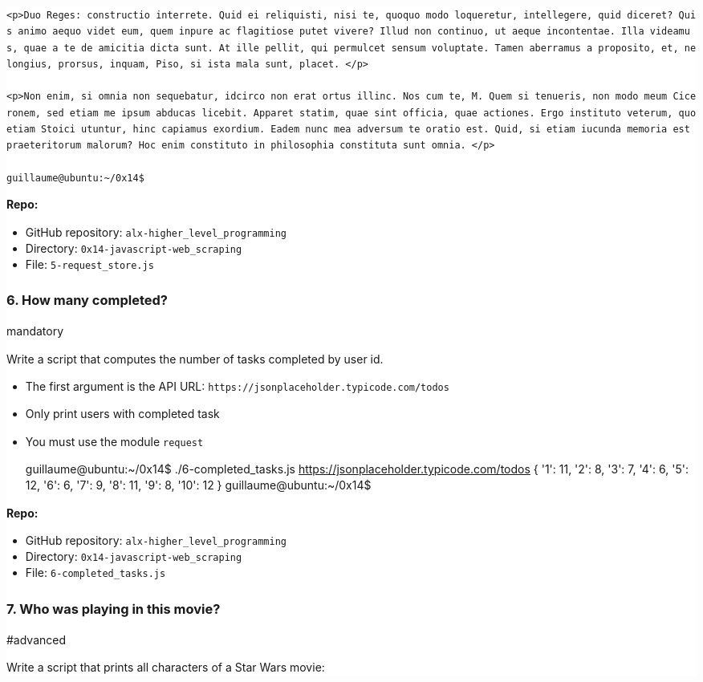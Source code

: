     <p>Duo Reges: constructio interrete. Quid ei reliquisti, nisi te, quoquo modo loqueretur, intellegere, quid diceret? Quis animo aequo videt eum, quem inpure ac flagitiose putet vivere? Illud non continuo, ut aeque incontentae. Illa videamus, quae a te de amicitia dicta sunt. At ille pellit, qui permulcet sensum voluptate. Tamen aberramus a proposito, et, ne longius, prorsus, inquam, Piso, si ista mala sunt, placet. </p>
    
    <p>Non enim, si omnia non sequebatur, idcirco non erat ortus illinc. Nos cum te, M. Quem si tenueris, non modo meum Ciceronem, sed etiam me ipsum abducas licebit. Apparet statim, quae sint officia, quae actiones. Ergo instituto veterum, quo etiam Stoici utuntur, hinc capiamus exordium. Eadem nunc mea adversum te oratio est. Quid, si etiam iucunda memoria est praeteritorum malorum? Hoc enim constituto in philosophia constituta sunt omnia. </p>
    
    guillaume@ubuntu:~/0x14$ 
    

**Repo:**

* GitHub repository: `alx-higher_level_programming`
* Directory: `0x14-javascript-web_scraping`
* File: `5-request_store.js`

### 6\. How many completed?

mandatory

Write a script that computes the number of tasks completed by user id.

* The first argument is the API URL: `https://jsonplaceholder.typicode.com/todos`
* Only print users with completed task
* You must use the module `request`

    guillaume@ubuntu:~/0x14$ ./6-completed_tasks.js https://jsonplaceholder.typicode.com/todos
    { '1': 11,
      '2': 8,
      '3': 7,
      '4': 6,
      '5': 12,
      '6': 6,
      '7': 9,
      '8': 11,
      '9': 8,
      '10': 12 }
    guillaume@ubuntu:~/0x14$
    

**Repo:**

* GitHub repository: `alx-higher_level_programming`
* Directory: `0x14-javascript-web_scraping`
* File: `6-completed_tasks.js`

### 7\. Who was playing in this movie?

#advanced

Write a script that prints all characters of a Star Wars movie:
